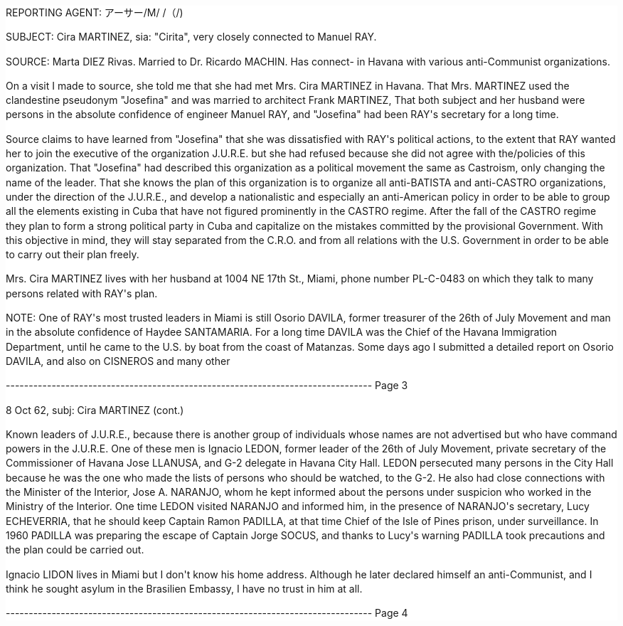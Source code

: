 REPORTING AGENT: アーサー/M/ /（/)

SUBJECT: Cira MARTINEZ, sia: "Cirita", very closely connected to Manuel RAY.

SOURCE: Marta DIEZ Rivas. Married to Dr. Ricardo MACHIN. Has connect- in Havana with various anti-Communist organizations.

On a visit I made to source, she told me that she had met Mrs. Cira MARTINEZ in Havana. That Mrs. MARTINEZ used the clandestine pseudonym "Josefina" and was married to architect Frank MARTINEZ, That both subject and her husband were persons in the absolute confidence of engineer Manuel RAY, and "Josefina" had been RAY's secretary for a long time.

Source claims to have learned from "Josefina" that she was dissatisfied with RAY's political actions, to the extent that RAY wanted her to join the executive of the organization J.U.R.E. but she had refused because she did not agree with the/policies of this organization. That "Josefina" had described this organization as a political movement the same as Castroism, only changing the name of the leader. That she knows the plan of this organization is to organize all anti-BATISTA and anti-CASTRO organizations, under the direction of the J.U.R.E., and develop a nationalistic and especially an anti-American policy in order to be able to group all the elements existing in Cuba that have not figured prominently in the CASTRO regime. After the fall of the CASTRO regime they plan to form a strong political party in Cuba and capitalize on the mistakes committed by the provisional Government. With this objective in mind, they will stay separated from the C.R.O. and from all relations with the U.S. Government in order to be able to carry out their plan freely.

Mrs. Cira MARTINEZ lives with her husband at 1004 NE 17th St., Miami, phone number PL-C-0483 on which they talk to many persons related with RAY's plan.

NOTE: One of RAY's most trusted leaders in Miami is still Osorio DAVILA, former treasurer of the 26th of July Movement and man in the absolute confidence of Haydee SANTAMARIA. For a long time DAVILA was the Chief of the Havana Immigration Department, until he came to the U.S. by boat from the coast of Matanzas. Some days ago I submitted a detailed report on Osorio DAVILA, and also on CISNEROS and many other


-------------------------------------------------------------------------------- Page 3

8 Oct 62, subj: Cira MARTINEZ (cont.)

Known leaders of J.U.R.E., because there is another group of individuals whose names are not advertised but who have command powers in the J.U.R.E. One of these men is Ignacio LEDON, former leader of the 26th of July Movement, private secretary of the Commissioner of Havana Jose LLANUSA, and G-2 delegate in Havana City Hall. LEDON persecuted many persons in the City Hall because he was the one who made the lists of persons who should be watched, to the G-2. He also had close connections with the Minister of the Interior, Jose A. NARANJO, whom he kept informed about the persons under suspicion who worked in the Ministry of the Interior. One time LEDON visited NARANJO and informed him, in the presence of NARANJO's secretary, Lucy ECHEVERRIA, that he should keep Captain Ramon PADILLA, at that time Chief of the Isle of Pines prison, under surveillance. In 1960 PADILLA was preparing the escape of Captain Jorge SOCUS, and thanks to Lucy's warning PADILLA took precautions and the plan could be carried out.

Ignacio LIDON lives in Miami but I don't know his home address. Although he later declared himself an anti-Communist, and I think he sought asylum in the Brasilien Embassy, I have no trust in him at all.


-------------------------------------------------------------------------------- Page 4
